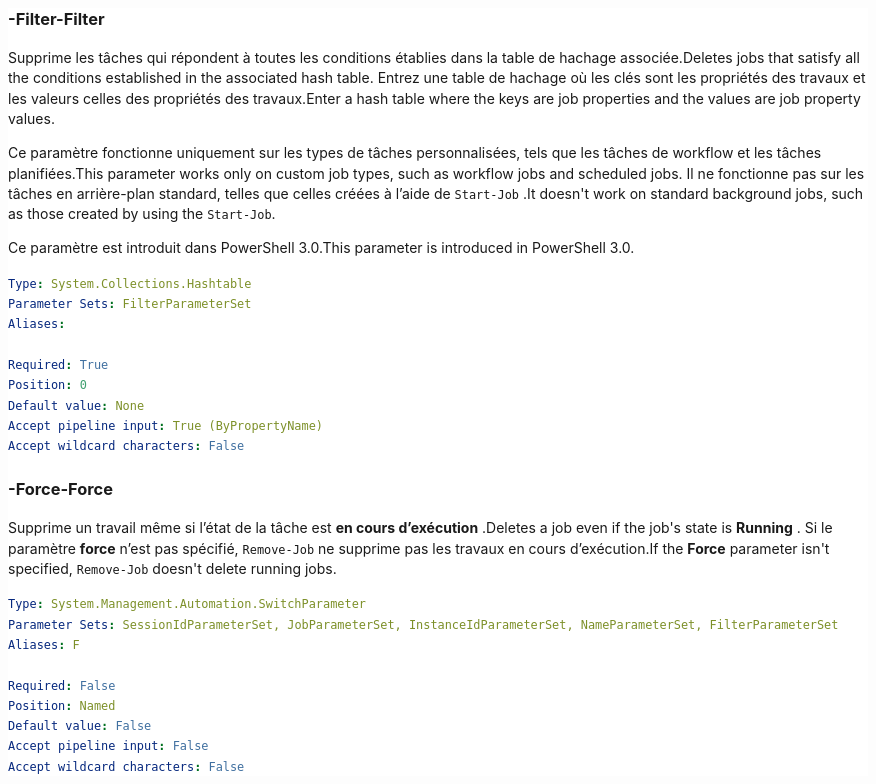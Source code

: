 ### <span data-ttu-id="25fd5-177">-Filter</span><span class="sxs-lookup"><span data-stu-id="25fd5-177">-Filter</span></span>

<span data-ttu-id="25fd5-178">Supprime les tâches qui répondent à toutes les conditions établies dans la table de hachage associée.</span><span class="sxs-lookup"><span data-stu-id="25fd5-178">Deletes jobs that satisfy all the conditions established in the associated hash table.</span></span> <span data-ttu-id="25fd5-179">Entrez une table de hachage où les clés sont les propriétés des travaux et les valeurs celles des propriétés des travaux.</span><span class="sxs-lookup"><span data-stu-id="25fd5-179">Enter a hash table where the keys are job properties and the values are job property values.</span></span>

<span data-ttu-id="25fd5-180">Ce paramètre fonctionne uniquement sur les types de tâches personnalisées, tels que les tâches de workflow et les tâches planifiées.</span><span class="sxs-lookup"><span data-stu-id="25fd5-180">This parameter works only on custom job types, such as workflow jobs and scheduled jobs.</span></span> <span data-ttu-id="25fd5-181">Il ne fonctionne pas sur les tâches en arrière-plan standard, telles que celles créées à l’aide de `Start-Job` .</span><span class="sxs-lookup"><span data-stu-id="25fd5-181">It doesn't work on standard background jobs, such as those created by using the `Start-Job`.</span></span>

<span data-ttu-id="25fd5-182">Ce paramètre est introduit dans PowerShell 3.0.</span><span class="sxs-lookup"><span data-stu-id="25fd5-182">This parameter is introduced in PowerShell 3.0.</span></span>

```yaml
Type: System.Collections.Hashtable
Parameter Sets: FilterParameterSet
Aliases:

Required: True
Position: 0
Default value: None
Accept pipeline input: True (ByPropertyName)
Accept wildcard characters: False
```

### <span data-ttu-id="25fd5-183">-Force</span><span class="sxs-lookup"><span data-stu-id="25fd5-183">-Force</span></span>

<span data-ttu-id="25fd5-184">Supprime un travail même si l’état de la tâche est **en cours d’exécution** .</span><span class="sxs-lookup"><span data-stu-id="25fd5-184">Deletes a job even if the job's state is **Running** .</span></span> <span data-ttu-id="25fd5-185">Si le paramètre **force** n’est pas spécifié, `Remove-Job` ne supprime pas les travaux en cours d’exécution.</span><span class="sxs-lookup"><span data-stu-id="25fd5-185">If the **Force** parameter isn't specified, `Remove-Job` doesn't delete running jobs.</span></span>

```yaml
Type: System.Management.Automation.SwitchParameter
Parameter Sets: SessionIdParameterSet, JobParameterSet, InstanceIdParameterSet, NameParameterSet, FilterParameterSet
Aliases: F

Required: False
Position: Named
Default value: False
Accept pipeline input: False
Accept wildcard characters: False
```
